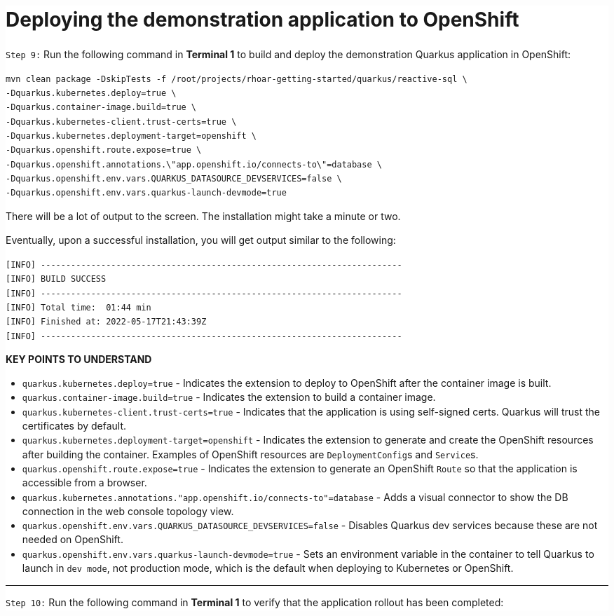 # Deploying the demonstration application to OpenShift

`Step 9:` Run the following command in **Terminal 1** to build and deploy the demonstration Quarkus application in OpenShift:

```
mvn clean package -DskipTests -f /root/projects/rhoar-getting-started/quarkus/reactive-sql \
-Dquarkus.kubernetes.deploy=true \
-Dquarkus.container-image.build=true \
-Dquarkus.kubernetes-client.trust-certs=true \
-Dquarkus.kubernetes.deployment-target=openshift \
-Dquarkus.openshift.route.expose=true \
-Dquarkus.openshift.annotations.\"app.openshift.io/connects-to\"=database \
-Dquarkus.openshift.env.vars.QUARKUS_DATASOURCE_DEVSERVICES=false \
-Dquarkus.openshift.env.vars.quarkus-launch-devmode=true
```

There will be a lot of output to the screen. The installation might take a minute or two.

Eventually, upon a successful installation, you will get output similar to the following:

```
[INFO] ------------------------------------------------------------------------
[INFO] BUILD SUCCESS
[INFO] ------------------------------------------------------------------------
[INFO] Total time:  01:44 min
[INFO] Finished at: 2022-05-17T21:43:39Z
[INFO] ------------------------------------------------------------------------
```

**KEY POINTS TO UNDERSTAND**

* `quarkus.kubernetes.deploy=true` - Indicates the extension to deploy to OpenShift after the container image is built.
* `quarkus.container-image.build=true` - Indicates the extension to build a container image.
* `quarkus.kubernetes-client.trust-certs=true` - Indicates that the application is using self-signed certs. Quarkus will trust the certificates by default.
* `quarkus.kubernetes.deployment-target=openshift` - Indicates the extension to generate and create the OpenShift resources after building the container. Examples of OpenShift resources are `DeploymentConfig`s and `Service`s.
* `quarkus.openshift.route.expose=true` - Indicates the extension to generate an OpenShift `Route` so that the application is accessible from a browser.
* `quarkus.kubernetes.annotations."app.openshift.io/connects-to"=database` - Adds a visual connector to show the DB connection in the web console topology view.
* `quarkus.openshift.env.vars.QUARKUS_DATASOURCE_DEVSERVICES=false` - Disables Quarkus dev services because these are not needed on OpenShift.
* `quarkus.openshift.env.vars.quarkus-launch-devmode=true` - Sets an environment variable in the container to tell Quarkus to launch in `dev mode`, not production mode, which is the default when deploying to Kubernetes or OpenShift.

----

`Step 10:` Run the following command in **Terminal 1** to verify that the application rollout has been completed:
